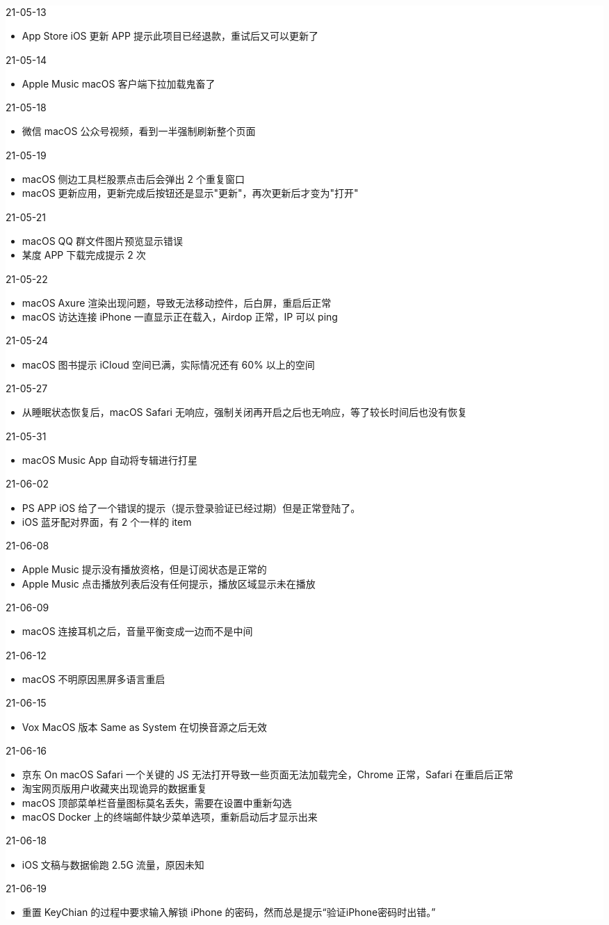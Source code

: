 21-05-13
- App Store iOS 更新 APP 提示此项目已经退款，重试后又可以更新了

21-05-14
- Apple Music macOS 客户端下拉加载鬼畜了

21-05-18
- 微信 macOS 公众号视频，看到一半强制刷新整个页面

21-05-19
- macOS 侧边工具栏股票点击后会弹出 2 个重复窗口
- macOS 更新应用，更新完成后按钮还是显示"更新"，再次更新后才变为"打开"

21-05-21
- macOS QQ 群文件图片预览显示错误
- 某度 APP 下载完成提示 2 次

21-05-22
- macOS Axure 渲染出现问题，导致无法移动控件，后白屏，重启后正常
- macOS 访达连接 iPhone 一直显示正在载入，Airdop 正常，IP 可以 ping

21-05-24
- macOS 图书提示 iCloud 空间已满，实际情况还有 60% 以上的空间

21-05-27
- 从睡眠状态恢复后，macOS Safari 无响应，强制关闭再开启之后也无响应，等了较长时间后也没有恢复

21-05-31
- macOS Music App 自动将专辑进行打星

21-06-02
- PS APP iOS 给了一个错误的提示（提示登录验证已经过期）但是正常登陆了。
- iOS 蓝牙配对界面，有 2 个一样的 item

21-06-08
- Apple Music 提示没有播放资格，但是订阅状态是正常的
- Apple Music 点击播放列表后没有任何提示，播放区域显示未在播放

21-06-09
- macOS 连接耳机之后，音量平衡变成一边而不是中间

21-06-12
- macOS 不明原因黑屏多语言重启

21-06-15
- Vox MacOS 版本 Same as System 在切换音源之后无效

21-06-16
- 京东 On macOS Safari 一个关键的 JS 无法打开导致一些页面无法加载完全，Chrome 正常，Safari 在重启后正常
- 淘宝网页版用户收藏夹出现诡异的数据重复
- macOS 顶部菜单栏音量图标莫名丢失，需要在设置中重新勾选
- macOS Docker 上的终端邮件缺少菜单选项，重新启动后才显示出来

21-06-18
- iOS 文稿与数据偷跑 2.5G 流量，原因未知

21-06-19
- 重置 KeyChian 的过程中要求输入解锁 iPhone 的密码，然而总是提示“验证iPhone密码时出错。”
